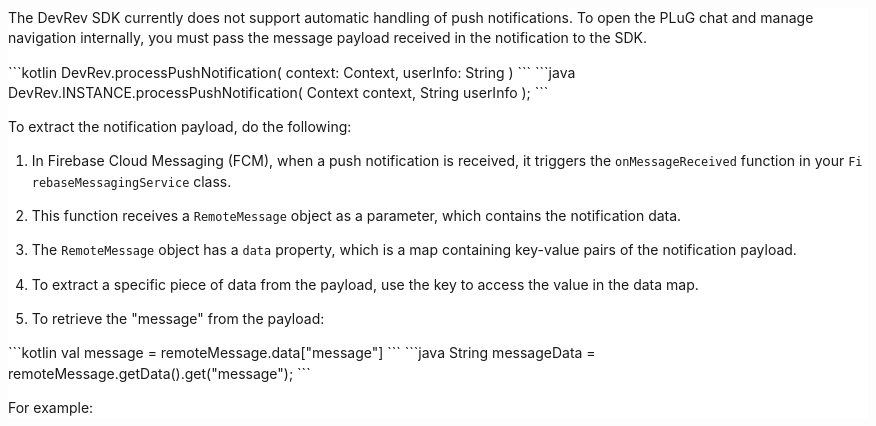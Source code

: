 The DevRev SDK currently does not support automatic handling of push notifications. To open the PLuG chat and manage navigation internally, you must pass the message payload received in the notification to the SDK.

<Tabs>
  <Tab title="Kotlin">
    ```kotlin
    DevRev.processPushNotification(
        context: Context,
        userInfo: String
    )
    ```
  </Tab>

  <Tab title="Java">
    ```java
    DevRev.INSTANCE.processPushNotification(
        Context context,
        String userInfo
    );
    ```
  </Tab>
</Tabs>

To extract the notification payload, do the following:

1. In Firebase Cloud Messaging (FCM), when a push notification is received, it triggers the `onMessageReceived` function in your `FirebaseMessagingService` class.

2. This function receives a `RemoteMessage` object as a parameter, which contains the notification data.

3. The `RemoteMessage` object has a `data` property, which is a map containing key-value pairs of the notification payload.

4. To extract a specific piece of data from the payload, use the key to access the value in the data map.

5. To retrieve the "message" from the payload:

<Tabs>
  <Tab title="Kotlin">
    ```kotlin
    val message = remoteMessage.data["message"]
    ```
  </Tab>

  <Tab title="Java">
    ```java
    String messageData = remoteMessage.getData().get("message");
    ```
  </Tab>
</Tabs>

For example:
